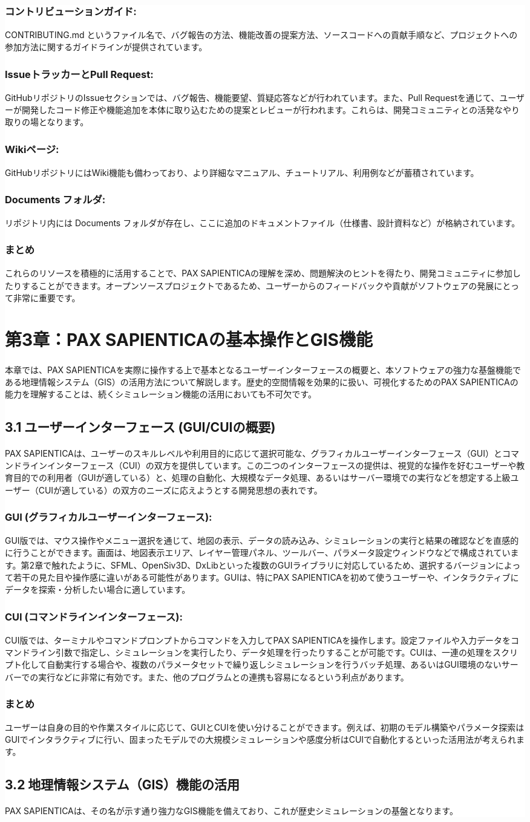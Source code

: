 ### コントリビューションガイド:

CONTRIBUTING.md というファイル名で、バグ報告の方法、機能改善の提案方法、ソースコードへの貢献手順など、プロジェクトへの参加方法に関するガイドラインが提供されています。

### IssueトラッカーとPull Request:

GitHubリポジトリのIssueセクションでは、バグ報告、機能要望、質疑応答などが行われています。また、Pull Requestを通じて、ユーザーが開発したコード修正や機能追加を本体に取り込むための提案とレビューが行われます。これらは、開発コミュニティとの活発なやり取りの場となります。

### Wikiページ:

GitHubリポジトリにはWiki機能も備わっており、より詳細なマニュアル、チュートリアル、利用例などが蓄積されています。

### Documents フォルダ:
リポジトリ内には Documents フォルダが存在し、ここに追加のドキュメントファイル（仕様書、設計資料など）が格納されています。

### まとめ
これらのリソースを積極的に活用することで、PAX SAPIENTICAの理解を深め、問題解決のヒントを得たり、開発コミュニティに参加したりすることができます。オープンソースプロジェクトであるため、ユーザーからのフィードバックや貢献がソフトウェアの発展にとって非常に重要です。

# 第3章：PAX SAPIENTICAの基本操作とGIS機能

本章では、PAX SAPIENTICAを実際に操作する上で基本となるユーザーインターフェースの概要と、本ソフトウェアの強力な基盤機能である地理情報システム（GIS）の活用方法について解説します。歴史的空間情報を効果的に扱い、可視化するためのPAX SAPIENTICAの能力を理解することは、続くシミュレーション機能の活用においても不可欠です。

## 3.1 ユーザーインターフェース (GUI/CUIの概要)

PAX SAPIENTICAは、ユーザーのスキルレベルや利用目的に応じて選択可能な、グラフィカルユーザーインターフェース（GUI）とコマンドラインインターフェース（CUI）の双方を提供しています。この二つのインターフェースの提供は、視覚的な操作を好むユーザーや教育目的での利用者（GUIが適している）と、処理の自動化、大規模なデータ処理、あるいはサーバー環境での実行などを想定する上級ユーザー（CUIが適している）の双方のニーズに応えようとする開発思想の表れです。

### GUI (グラフィカルユーザーインターフェース):

GUI版では、マウス操作やメニュー選択を通じて、地図の表示、データの読み込み、シミュレーションの実行と結果の確認などを直感的に行うことができます。画面は、地図表示エリア、レイヤー管理パネル、ツールバー、パラメータ設定ウィンドウなどで構成されています。第2章で触れたように、SFML、OpenSiv3D、DxLibといった複数のGUIライブラリに対応しているため、選択するバージョンによって若干の見た目や操作感に違いがある可能性があります。GUIは、特にPAX SAPIENTICAを初めて使うユーザーや、インタラクティブにデータを探索・分析したい場合に適しています。

### CUI (コマンドラインインターフェース):

CUI版では、ターミナルやコマンドプロンプトからコマンドを入力してPAX SAPIENTICAを操作します。設定ファイルや入力データをコマンドライン引数で指定し、シミュレーションを実行したり、データ処理を行ったりすることが可能です。CUIは、一連の処理をスクリプト化して自動実行する場合や、複数のパラメータセットで繰り返しシミュレーションを行うバッチ処理、あるいはGUI環境のないサーバーでの実行などに非常に有効です。また、他のプログラムとの連携も容易になるという利点があります。

### まとめ
ユーザーは自身の目的や作業スタイルに応じて、GUIとCUIを使い分けることができます。例えば、初期のモデル構築やパラメータ探索はGUIでインタラクティブに行い、固まったモデルでの大規模シミュレーションや感度分析はCUIで自動化するといった活用法が考えられます。

## 3.2 地理情報システム（GIS）機能の活用

PAX SAPIENTICAは、その名が示す通り強力なGIS機能を備えており、これが歴史シミュレーションの基盤となります。
